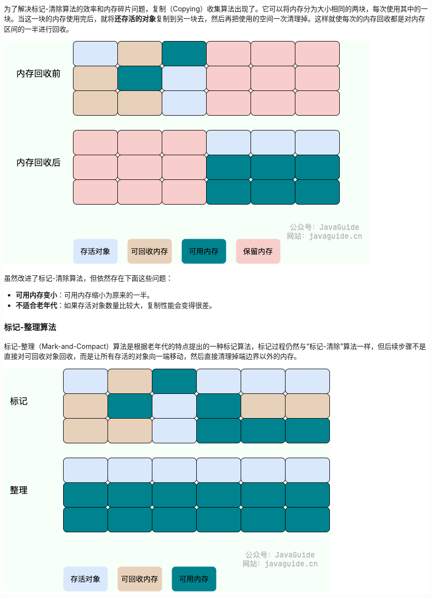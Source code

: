 为了解决标记-清除算法的效率和内存碎片问题，复制（Copying）收集算法出现了。它可以将内存分为大小相同的两块，每次使用其中的一块。当这一块的内存使用完后，就将**还存活的对象**复制到另一块去，然后再把使用的空间一次清理掉。这样就使每次的内存回收都是对内存区间的一半进行回收。

![copying-garbage-collection-algorithm](assets/copying-garbage-collection-algorithm.png)

虽然改进了标记-清除算法，但依然存在下面这些问题：

- **可用内存变小**：可用内存缩小为原来的一半。
- **不适合老年代**：如果存活对象数量比较大，复制性能会变得很差。

### 标记-整理算法

标记-整理（Mark-and-Compact）算法是根据老年代的特点提出的一种标记算法，标记过程仍然与“标记-清除”算法一样，但后续步骤不是直接对可回收对象回收，而是让所有存活的对象向一端移动，然后直接清理掉端边界以外的内存。

![mark-and-compact-garbage-collection-algorithm](assets/mark-and-compact-garbage-collection-algorithm.png)
